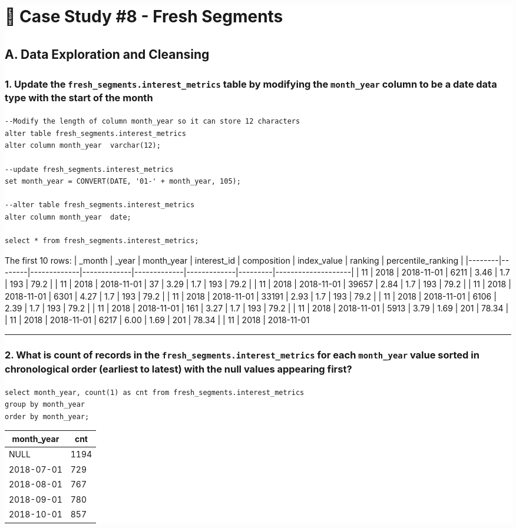 # 🍊 Case Study #8 - Fresh Segments
## A. Data Exploration and Cleansing
### 1. Update the `fresh_segments.interest_metrics` table by modifying the `month_year` column to be a date data type with the start of the month
```TSQL
--Modify the length of column month_year so it can store 12 characters
alter table fresh_segments.interest_metrics
alter column month_year  varchar(12);

--update fresh_segments.interest_metrics 
set month_year = CONVERT(DATE, '01-' + month_year, 105);

--alter table fresh_segments.interest_metrics
alter column month_year  date;

select * from fresh_segments.interest_metrics;
```
The first 10 rows:
| _month | _year | month_year  | interest_id | composition | index_value | ranking | percentile_ranking |
|--------|--------|-------------|-------------|-------------|-------------|---------|--------------------|
| 11     | 2018   | 2018-11-01  | 6211        | 3.46        | 1.7         | 193     | 79.2               |
| 11     | 2018   | 2018-11-01  | 37          | 3.29        | 1.7         | 193     | 79.2               |
| 11     | 2018   | 2018-11-01  | 39657       | 2.84        | 1.7         | 193     | 79.2               |
| 11     | 2018   | 2018-11-01  | 6301        | 4.27        | 1.7         | 193     | 79.2               |
| 11     | 2018   | 2018-11-01  | 33191       | 2.93        | 1.7         | 193     | 79.2               |
| 11     | 2018   | 2018-11-01  | 6106        | 2.39        | 1.7         | 193     | 79.2               |
| 11     | 2018   | 2018-11-01  | 161         | 3.27        | 1.7         | 193     | 79.2               |
| 11     | 2018   | 2018-11-01  | 5913        | 3.79        | 1.69        | 201     | 78.34              |
| 11     | 2018   | 2018-11-01  | 6217        | 6.00        | 1.69        | 201     | 78.34              |
| 11     | 2018   | 2018-11-01 

---
### 2. What is count of records in the `fresh_segments.interest_metrics` for each `month_year` value sorted in chronological order (earliest to latest) with the null values appearing first?
```TSQL
select month_year, count(1) as cnt from fresh_segments.interest_metrics
group by month_year
order by month_year;
```
| month_year | cnt   |
|------------|-------|
| NULL       | 1194  |
| 2018-07-01 | 729   |
| 2018-08-01 | 767   |
| 2018-09-01 | 780   |
| 2018-10-01 | 857   |